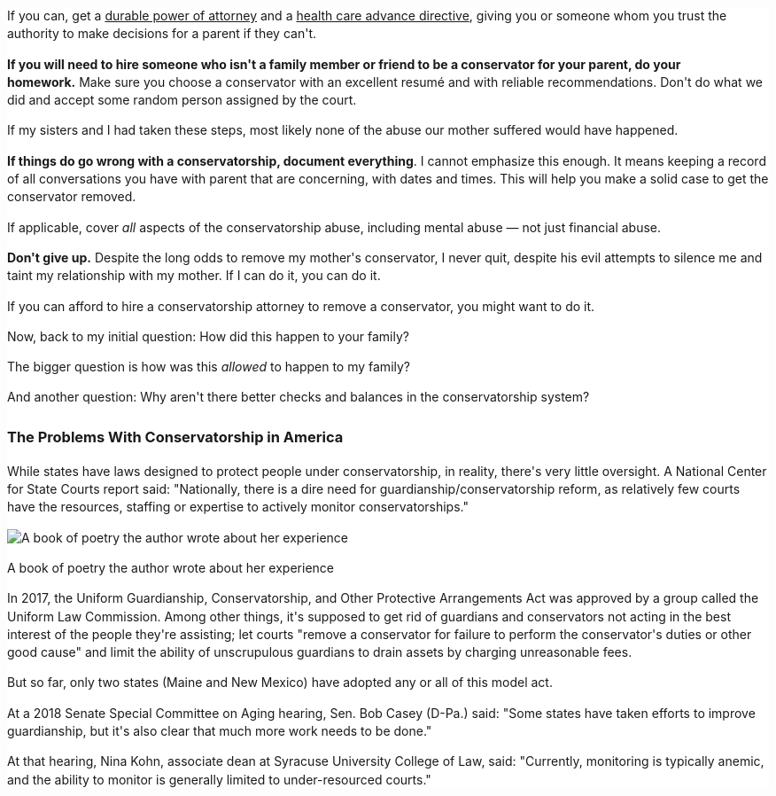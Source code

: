 If you can, get a [durable power of attorney](https://www.nextavenue.org/when-should-you-get-power-attorney-parent/) and a [health care advance directive](https://www.nextavenue.org/advance-care-planning-during-coronavirus-pandemic/), giving you or someone whom you trust the authority to make decisions for a parent if they can't.

**If you will need to hire someone who isn't a family member or friend to be a conservator for your parent, do your homework.** Make sure you choose a conservator with an excellent resumé and with reliable recommendations. Don't do what we did and accept some random person assigned by the court.

If my sisters and I had taken these steps, most likely none of the abuse our mother suffered would have happened.

**If things do go wrong with a conservatorship, document everything**. I cannot emphasize this enough. It means keeping a record of all conversations you have with parent that are concerning, with dates and times. This will help you make a solid case to get the conservator removed.

If applicable, cover _all_ aspects of the conservatorship abuse, including mental abuse — not just financial abuse.

**Don't give up.** Despite the long odds to remove my mother's conservator, I never quit, despite his evil attempts to silence me and taint my relationship with my mother. If I can do it, you can do it.

If you can afford to hire a conservatorship attorney to remove a conservator, you might want to do it.

Now, back to my initial question: How did this happen to your family?

The bigger question is how was this _allowed_ to happen to my family?

And another question: Why aren't there better checks and balances in the conservatorship system?

### The Problems With Conservatorship in America

While states have laws designed to protect people under conservatorship, in reality, there's very little oversight. A National Center for State Courts report said: "Nationally, there is a dire need for guardianship/conservatorship reform, as relatively few courts have the resources, staffing or expertise to actively monitor conservatorships."

![A book of poetry the author wrote about her experience](https://img.tpt.cloud/nextavenue/uploads/2020/09/imgpsh_mobile_save-188x300.inside.313x499.jpg)

A book of poetry the author wrote about her experience

In 2017, the Uniform Guardianship, Conservatorship, and Other Protective Arrangements Act was approved by a group called the Uniform Law Commission. Among other things, it's supposed to get rid of guardians and conservators not acting in the best interest of the people they're assisting; let courts "remove a conservator for failure to perform the conservator's duties or other good cause" and limit the ability of unscrupulous guardians to drain assets by charging unreasonable fees.

But so far, only two states (Maine and New Mexico) have adopted any or all of this model act.

At a 2018 Senate Special Committee on Aging hearing, Sen. Bob Casey (D-Pa.) said: "Some states have taken efforts to improve guardianship, but it's also clear that much more work needs to be done."

At that hearing, Nina Kohn, associate dean at Syracuse University College of Law, said: "Currently, monitoring is typically anemic, and the ability to monitor is generally limited to under-resourced courts."
